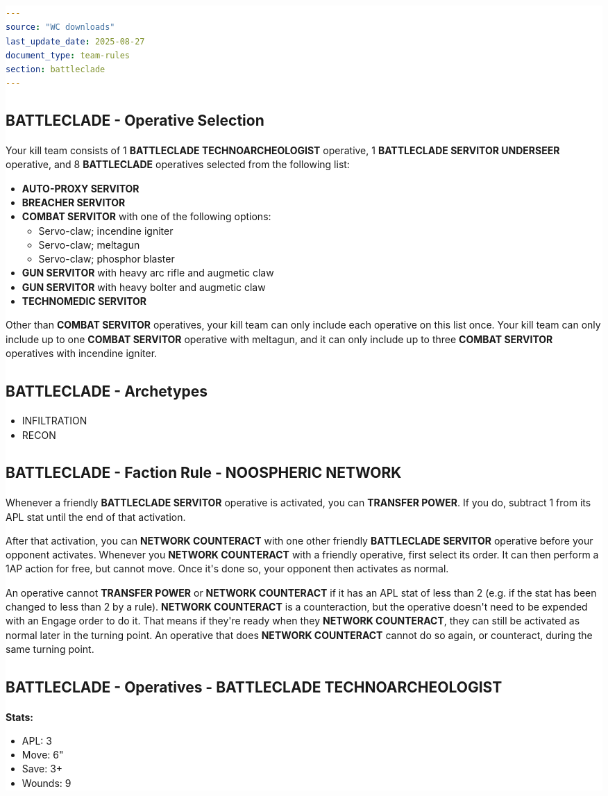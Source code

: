 ```yaml
---
source: "WC downloads"
last_update_date: 2025-08-27
document_type: team-rules
section: battleclade
---
```


## BATTLECLADE - Operative Selection
Your kill team consists of 1 **BATTLECLADE TECHNOARCHEOLOGIST** operative, 1 **BATTLECLADE SERVITOR UNDERSEER** operative, and 8 **BATTLECLADE** operatives selected from the following list:
*   **AUTO-PROXY SERVITOR**
*   **BREACHER SERVITOR**
*   **COMBAT SERVITOR** with one of the following options:
    *   Servo-claw; incendine igniter
    *   Servo-claw; meltagun
    *   Servo-claw; phosphor blaster
*   **GUN SERVITOR** with heavy arc rifle and augmetic claw
*   **GUN SERVITOR** with heavy bolter and augmetic claw
*   **TECHNOMEDIC SERVITOR**

Other than **COMBAT SERVITOR** operatives, your kill team can only include each operative on this list once. Your kill team can only include up to one **COMBAT SERVITOR** operative with meltagun, and it can only include up to three **COMBAT SERVITOR** operatives with incendine igniter.

## BATTLECLADE - Archetypes
- INFILTRATION
- RECON

## BATTLECLADE - Faction Rule - NOOSPHERIC NETWORK
Whenever a friendly **BATTLECLADE SERVITOR** operative is activated, you can **TRANSFER POWER**. If you do, subtract 1 from its APL stat until the end of that activation.

After that activation, you can **NETWORK COUNTERACT** with one other friendly **BATTLECLADE SERVITOR** operative before your opponent activates. Whenever you **NETWORK COUNTERACT** with a friendly operative, first select its order. It can then perform a 1AP action for free, but cannot move. Once it's done so, your opponent then activates as normal.

An operative cannot **TRANSFER POWER** or **NETWORK COUNTERACT** if it has an APL stat of less than 2 (e.g. if the stat has been changed to less than 2 by a rule). **NETWORK COUNTERACT** is a counteraction, but the operative doesn't need to be expended with an Engage order to do it. That means if they're ready when they **NETWORK COUNTERACT**, they can still be activated as normal later in the turning point. An operative that does **NETWORK COUNTERACT** cannot do so again, or counteract, during the same turning point.

## BATTLECLADE - Operatives - BATTLECLADE TECHNOARCHEOLOGIST
**Stats:**
- APL: 3
- Move: 6"
- Save: 3+
- Wounds: 9
